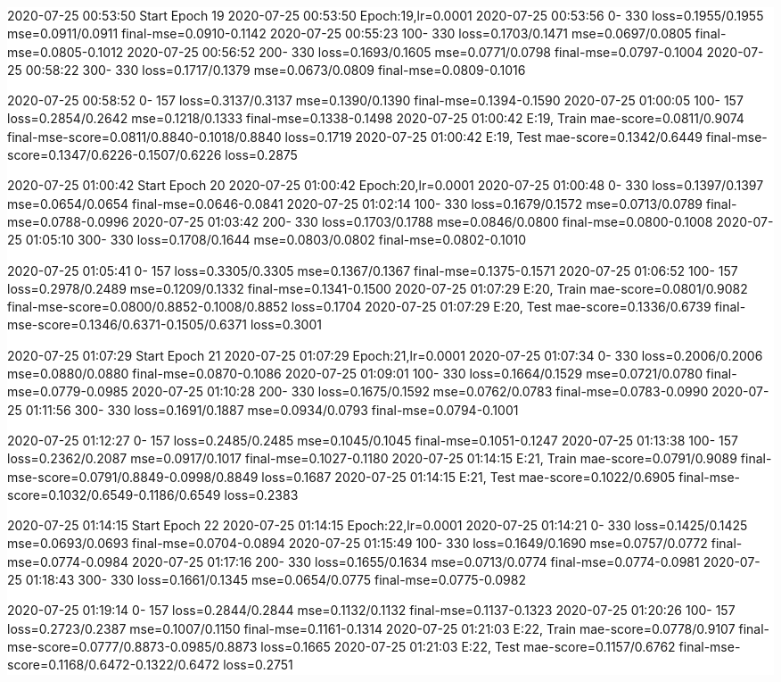2020-07-25 00:53:50 Start Epoch 19
2020-07-25 00:53:50 Epoch:19,lr=0.0001
2020-07-25 00:53:56    0- 330 loss=0.1955/0.1955 mse=0.0911/0.0911 final-mse=0.0910-0.1142
2020-07-25 00:55:23  100- 330 loss=0.1703/0.1471 mse=0.0697/0.0805 final-mse=0.0805-0.1012
2020-07-25 00:56:52  200- 330 loss=0.1693/0.1605 mse=0.0771/0.0798 final-mse=0.0797-0.1004
2020-07-25 00:58:22  300- 330 loss=0.1717/0.1379 mse=0.0673/0.0809 final-mse=0.0809-0.1016

2020-07-25 00:58:52    0- 157 loss=0.3137/0.3137 mse=0.1390/0.1390 final-mse=0.1394-0.1590
2020-07-25 01:00:05  100- 157 loss=0.2854/0.2642 mse=0.1218/0.1333 final-mse=0.1338-0.1498
2020-07-25 01:00:42 E:19, Train mae-score=0.0811/0.9074 final-mse-score=0.0811/0.8840-0.1018/0.8840 loss=0.1719
2020-07-25 01:00:42 E:19, Test  mae-score=0.1342/0.6449 final-mse-score=0.1347/0.6226-0.1507/0.6226 loss=0.2875

2020-07-25 01:00:42 Start Epoch 20
2020-07-25 01:00:42 Epoch:20,lr=0.0001
2020-07-25 01:00:48    0- 330 loss=0.1397/0.1397 mse=0.0654/0.0654 final-mse=0.0646-0.0841
2020-07-25 01:02:14  100- 330 loss=0.1679/0.1572 mse=0.0713/0.0789 final-mse=0.0788-0.0996
2020-07-25 01:03:42  200- 330 loss=0.1703/0.1788 mse=0.0846/0.0800 final-mse=0.0800-0.1008
2020-07-25 01:05:10  300- 330 loss=0.1708/0.1644 mse=0.0803/0.0802 final-mse=0.0802-0.1010

2020-07-25 01:05:41    0- 157 loss=0.3305/0.3305 mse=0.1367/0.1367 final-mse=0.1375-0.1571
2020-07-25 01:06:52  100- 157 loss=0.2978/0.2489 mse=0.1209/0.1332 final-mse=0.1341-0.1500
2020-07-25 01:07:29 E:20, Train mae-score=0.0801/0.9082 final-mse-score=0.0800/0.8852-0.1008/0.8852 loss=0.1704
2020-07-25 01:07:29 E:20, Test  mae-score=0.1336/0.6739 final-mse-score=0.1346/0.6371-0.1505/0.6371 loss=0.3001

2020-07-25 01:07:29 Start Epoch 21
2020-07-25 01:07:29 Epoch:21,lr=0.0001
2020-07-25 01:07:34    0- 330 loss=0.2006/0.2006 mse=0.0880/0.0880 final-mse=0.0870-0.1086
2020-07-25 01:09:01  100- 330 loss=0.1664/0.1529 mse=0.0721/0.0780 final-mse=0.0779-0.0985
2020-07-25 01:10:28  200- 330 loss=0.1675/0.1592 mse=0.0762/0.0783 final-mse=0.0783-0.0990
2020-07-25 01:11:56  300- 330 loss=0.1691/0.1887 mse=0.0934/0.0793 final-mse=0.0794-0.1001

2020-07-25 01:12:27    0- 157 loss=0.2485/0.2485 mse=0.1045/0.1045 final-mse=0.1051-0.1247
2020-07-25 01:13:38  100- 157 loss=0.2362/0.2087 mse=0.0917/0.1017 final-mse=0.1027-0.1180
2020-07-25 01:14:15 E:21, Train mae-score=0.0791/0.9089 final-mse-score=0.0791/0.8849-0.0998/0.8849 loss=0.1687
2020-07-25 01:14:15 E:21, Test  mae-score=0.1022/0.6905 final-mse-score=0.1032/0.6549-0.1186/0.6549 loss=0.2383

2020-07-25 01:14:15 Start Epoch 22
2020-07-25 01:14:15 Epoch:22,lr=0.0001
2020-07-25 01:14:21    0- 330 loss=0.1425/0.1425 mse=0.0693/0.0693 final-mse=0.0704-0.0894
2020-07-25 01:15:49  100- 330 loss=0.1649/0.1690 mse=0.0757/0.0772 final-mse=0.0774-0.0984
2020-07-25 01:17:16  200- 330 loss=0.1655/0.1634 mse=0.0713/0.0774 final-mse=0.0774-0.0981
2020-07-25 01:18:43  300- 330 loss=0.1661/0.1345 mse=0.0654/0.0775 final-mse=0.0775-0.0982

2020-07-25 01:19:14    0- 157 loss=0.2844/0.2844 mse=0.1132/0.1132 final-mse=0.1137-0.1323
2020-07-25 01:20:26  100- 157 loss=0.2723/0.2387 mse=0.1007/0.1150 final-mse=0.1161-0.1314
2020-07-25 01:21:03 E:22, Train mae-score=0.0778/0.9107 final-mse-score=0.0777/0.8873-0.0985/0.8873 loss=0.1665
2020-07-25 01:21:03 E:22, Test  mae-score=0.1157/0.6762 final-mse-score=0.1168/0.6472-0.1322/0.6472 loss=0.2751
